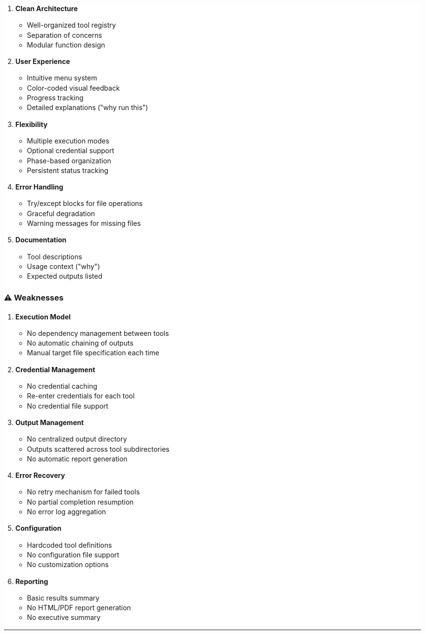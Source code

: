 1. **Clean Architecture**
   - Well-organized tool registry
   - Separation of concerns
   - Modular function design

2. **User Experience**
   - Intuitive menu system
   - Color-coded visual feedback
   - Progress tracking
   - Detailed explanations ("why run this")

3. **Flexibility**
   - Multiple execution modes
   - Optional credential support
   - Phase-based organization
   - Persistent status tracking

4. **Error Handling**
   - Try/except blocks for file operations
   - Graceful degradation
   - Warning messages for missing files

5. **Documentation**
   - Tool descriptions
   - Usage context ("why")
   - Expected outputs listed

### ⚠️ Weaknesses

1. **Execution Model**
   - No dependency management between tools
   - No automatic chaining of outputs
   - Manual target file specification each time

2. **Credential Management**
   - No credential caching
   - Re-enter credentials for each tool
   - No credential file support

3. **Output Management**
   - No centralized output directory
   - Outputs scattered across tool subdirectories
   - No automatic report generation

4. **Error Recovery**
   - No retry mechanism for failed tools
   - No partial completion resumption
   - No error log aggregation

5. **Configuration**
   - Hardcoded tool definitions
   - No configuration file support
   - No customization options

6. **Reporting**
   - Basic results summary
   - No HTML/PDF report generation
   - No executive summary

---